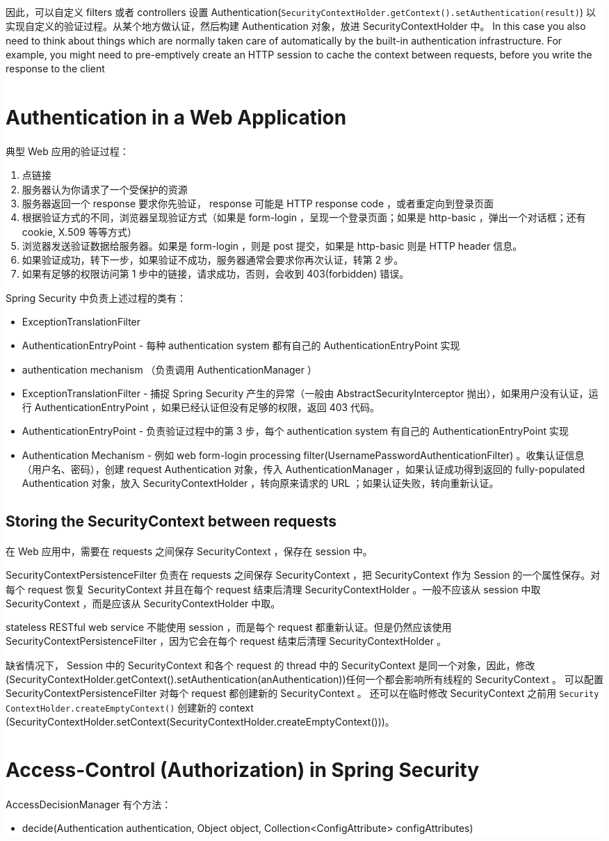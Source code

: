 因此，可以自定义 filters 或者 controllers 设置 Authentication(`SecurityContextHolder.getContext().setAuthentication(result)`) 以实现自定义的验证过程。从某个地方做认证，然后构建 Authentication 对象，放进 SecurityContextHolder 中。  In this case you also need to think about things which are normally taken care of automatically by the built-in authentication infrastructure. For example, you might need to pre-emptively create an HTTP session to cache the context between requests, before you write the response to the client


# Authentication in a Web Application
典型 Web 应用的验证过程：
1. 点链接
1. 服务器认为你请求了一个受保护的资源
1. 服务器返回一个 response 要求你先验证， response 可能是 HTTP response code ，或者重定向到登录页面
1. 根据验证方式的不同，浏览器呈现验证方式（如果是 form-login ，呈现一个登录页面；如果是 http-basic ，弹出一个对话框；还有 cookie, X.509 等等方式）
1. 浏览器发送验证数据给服务器。如果是 form-login ，则是 post 提交，如果是 http-basic 则是 HTTP header 信息。
1. 如果验证成功，转下一步，如果验证不成功，服务器通常会要求你再次认证，转第 2 步。
1. 如果有足够的权限访问第 1 步中的链接，请求成功，否则，会收到 403(forbidden) 错误。


Spring Security 中负责上述过程的类有：
- ExceptionTranslationFilter
- AuthenticationEntryPoint - 每种 authentication system 都有自己的 AuthenticationEntryPoint 实现
- authentication mechanism （负责调用 AuthenticationManager ）


- ExceptionTranslationFilter - 捕捉 Spring Security 产生的异常（一般由 AbstractSecurityInterceptor 抛出），如果用户没有认证，运行 AuthenticationEntryPoint ，如果已经认证但没有足够的权限，返回 403 代码。
- AuthenticationEntryPoint - 负责验证过程中的第 3 步，每个 authentication system 有自己的 AuthenticationEntryPoint 实现
- Authentication Mechanism - 例如 web form-login processing filter(UsernamePasswordAuthenticationFilter) 。收集认证信息（用户名、密码），创建 request Authentication 对象，传入 AuthenticationManager ，如果认证成功得到返回的 fully-populated Authentication 对象，放入 SecurityContextHolder ，转向原来请求的 URL ；如果认证失败，转向重新认证。


## Storing the SecurityContext between requests
在 Web 应用中，需要在 requests 之间保存 SecurityContext ，保存在 session 中。


SecurityContextPersistenceFilter 负责在 requests 之间保存 SecurityContext ，把 SecurityContext 作为 Session 的一个属性保存。对每个 request 恢复 SecurityContext 并且在每个 request 结束后清理 SecurityContextHolder 。一般不应该从 session 中取 SecurityContext ，而是应该从 SecurityContextHolder 中取。


stateless RESTful web service 不能使用 session ，而是每个 request 都重新认证。但是仍然应该使用 SecurityContextPersistenceFilter ，因为它会在每个 request 结束后清理 SecurityContextHolder 。


缺省情况下， Session 中的 SecurityContext 和各个 request 的 thread 中的 SecurityContext 是同一个对象，因此，修改(SecurityContextHolder.getContext().setAuthentication(anAuthentication))任何一个都会影响所有线程的 SecurityContext 。
可以配置 SecurityContextPersistenceFilter 对每个 request 都创建新的 SecurityContext 。
还可以在临时修改 SecurityContext 之前用 `SecurityContextHolder.createEmptyContext()` 创建新的 context (SecurityContextHolder.setContext(SecurityContextHolder.createEmptyContext()))。


# Access-Control (Authorization) in Spring Security
AccessDecisionManager 有个方法：
- decide(Authentication authentication, Object object, Collection&lt;ConfigAttribute> configAttributes)
